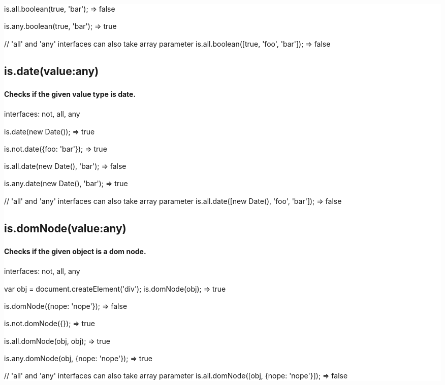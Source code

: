 is.all.boolean(true, 'bar');
\=> false

is.any.boolean(true, 'bar');
\=> true

// 'all' and 'any' interfaces can also take array parameter
is.all.boolean(\[true, 'foo', 'bar'\]);
\=> false

is.date(value:any)
------------------

#### Checks if the given value type is date.

interfaces: not, all, any

is.date(new Date());
\=> true

is.not.date({foo: 'bar'});
\=> true

is.all.date(new Date(), 'bar');
\=> false

is.any.date(new Date(), 'bar');
\=> true

// 'all' and 'any' interfaces can also take array parameter
is.all.date(\[new Date(), 'foo', 'bar'\]);
\=> false

is.domNode(value:any)
---------------------

#### Checks if the given object is a dom node.

interfaces: not, all, any

var obj \= document.createElement('div');
is.domNode(obj);
\=> true

is.domNode({nope: 'nope'});
\=> false

is.not.domNode({});
\=> true

is.all.domNode(obj, obj);
\=> true

is.any.domNode(obj, {nope: 'nope'});
\=> true

// 'all' and 'any' interfaces can also take array parameter
is.all.domNode(\[obj, {nope: 'nope'}\]);
\=> false
